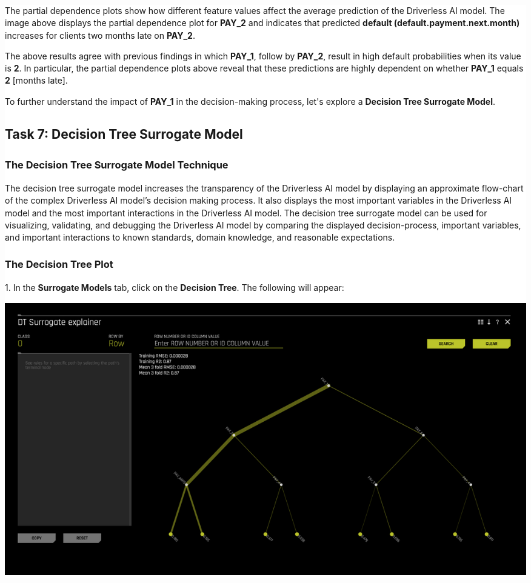 The partial dependence plots show how different feature values affect the average prediction of the Driverless AI model. The image above displays the partial dependence plot for **PAY_2** and indicates that predicted **default (default.payment.next.month)** increases for clients two months late on **PAY_2**. 

The above results agree with previous findings in which **PAY_1**, follow by **PAY_2**, result in high default probabilities when its value is **2**. In particular, the partial dependence plots above reveal that these predictions are highly dependent on whether **PAY_1** equals **2** [months late]. 

To further understand the impact of **PAY_1** in the decision-making process, let's explore a **Decision Tree Surrogate Model**.

## Task 7: Decision Tree Surrogate Model 

### The Decision Tree Surrogate Model Technique

The decision tree surrogate model increases the transparency of the Driverless AI model by displaying an approximate flow-chart of the complex Driverless AI model’s decision making process. It also displays the most important variables in the Driverless AI model and the most important interactions in the Driverless AI model. The decision tree surrogate model can be used for visualizing, validating, and debugging the Driverless AI model by comparing the displayed decision-process, important variables, and important interactions to known standards, domain knowledge, and reasonable expectations.


### The Decision Tree Plot

1\. In the **Surrogate Models** tab, click on the **Decision Tree**. The following will appear:

![surrogate-decison-tree](assets/surrogate-decision-tree.jpg)
